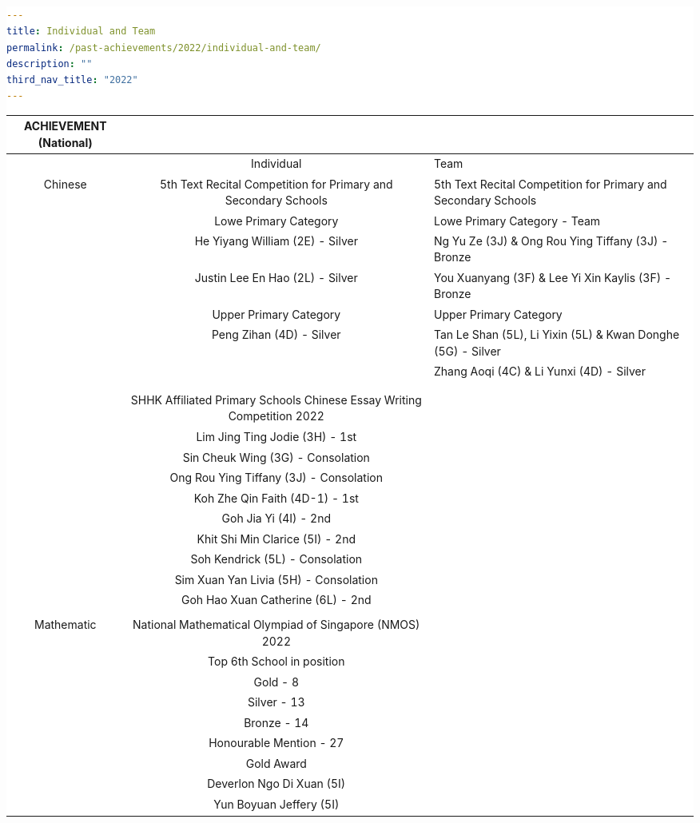 ```yaml
---
title: Individual and Team
permalink: /past-achievements/2022/individual-and-team/
description: ""
third_nav_title: "2022"
---
```

| ACHIEVEMENT (National) |                                                                                          |                                                                |
|:----------------------:|:----------------------------------------------------------------------------------------:|----------------------------------------------------------------|
|                        |                                        Individual                                        |                              Team                              |
|         Chinese        |              5th Text Recital Competition for Primary and Secondary Schools              | 5th Text Recital Competition for Primary and Secondary Schools |
|                        |                                   Lowe Primary Category                                  |                  Lowe Primary Category - Team                  |
|                        |                              He Yiyang William (2E) - Silver                             |       Ng Yu Ze (3J) & Ong Rou Ying Tiffany (3J) - Bronze       |
|                        |                               Justin Lee En Hao (2L) - Silver                            |       You Xuanyang (3F) & Lee Yi Xin Kaylis (3F) - Bronze      |
|                        |                                  Upper Primary Category                                  |                     Upper Primary Category                     |
|                        |                                   Peng Zihan (4D) - Silver                               |   Tan Le Shan (5L), Li Yixin (5L) & Kwan Donghe (5G) - Silver  |
|                        |                                                                                          |            Zhang Aoqi (4C) & Li Yunxi (4D) - Silver            |
|                        |                                                                                          |                                                                |
|                        |                                                                                          |                                                                |
|                        |          SHHK Affiliated Primary Schools Chinese Essay Writing Competition 2022          |                                                                |
|                        |                              Lim Jing Ting Jodie (3H) - 1st                              |                                                                |
|                        |                             Sin Cheuk Wing (3G) - Consolation                            |                                                                |
|                        |                          Ong Rou Ying Tiffany (3J) - Consolation                         |                                                                |
|                        |                              Koh Zhe Qin Faith (4D-1) - 1st                              |                                                                |
|                        |                                   Goh Jia Yi (4I) - 2nd                                  |                                                                |
|                        |                              Khit Shi Min Clarice (5I) - 2nd                             |                                                                |
|                        |                              Soh Kendrick (5L) - Consolation                             |                                                                |
|                        |                           Sim Xuan Yan Livia (5H) - Consolation                          |                                                                |
|                        |                             Goh Hao Xuan Catherine (6L) - 2nd                            |                                                                |
|                        |                                                                                          |                                                                |
|       Mathematic       |                  National Mathematical Olympiad of Singapore (NMOS) 2022                 |                                                                |
|                        |                                Top 6th School in position                                |                                                                |
|                        |                                         Gold - 8                                         |                                                                |
|                        |                                        Silver - 13                                       |                                                                |
|                        |                                        Bronze - 14                                       |                                                                |
|                        |                                  Honourable Mention - 27                                 |                                                                |
|                        |                                        Gold Award                                        |                                                                |
|                        |                                 Deverlon Ngo Di Xuan (5I)                                |                                                                |
|                        |                                  Yun Boyuan Jeffery (5I)                                 |                                                                |